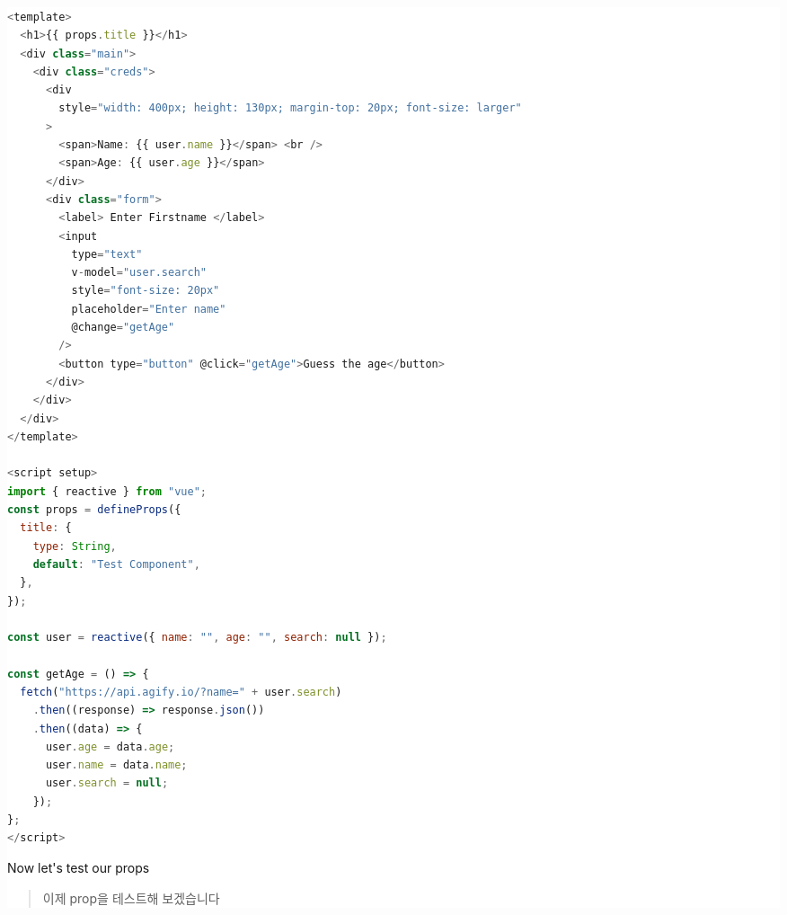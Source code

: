```js
<template>
  <h1>{{ props.title }}</h1>
  <div class="main">
    <div class="creds">
      <div
        style="width: 400px; height: 130px; margin-top: 20px; font-size: larger"
      >
        <span>Name: {{ user.name }}</span> <br />
        <span>Age: {{ user.age }}</span>
      </div>
      <div class="form">
        <label> Enter Firstname </label>
        <input
          type="text"
          v-model="user.search"
          style="font-size: 20px"
          placeholder="Enter name"
          @change="getAge"
        />
        <button type="button" @click="getAge">Guess the age</button>
      </div>
    </div>
  </div>
</template>

<script setup>
import { reactive } from "vue";
const props = defineProps({
  title: {
    type: String,
    default: "Test Component",
  },
});

const user = reactive({ name: "", age: "", search: null });

const getAge = () => {
  fetch("https://api.agify.io/?name=" + user.search)
    .then((response) => response.json())
    .then((data) => {
      user.age = data.age;
      user.name = data.name;
      user.search = null;
    });
};
</script>
```

Now let's test our props
> 이제 prop을 테스트해 보겠습니다
